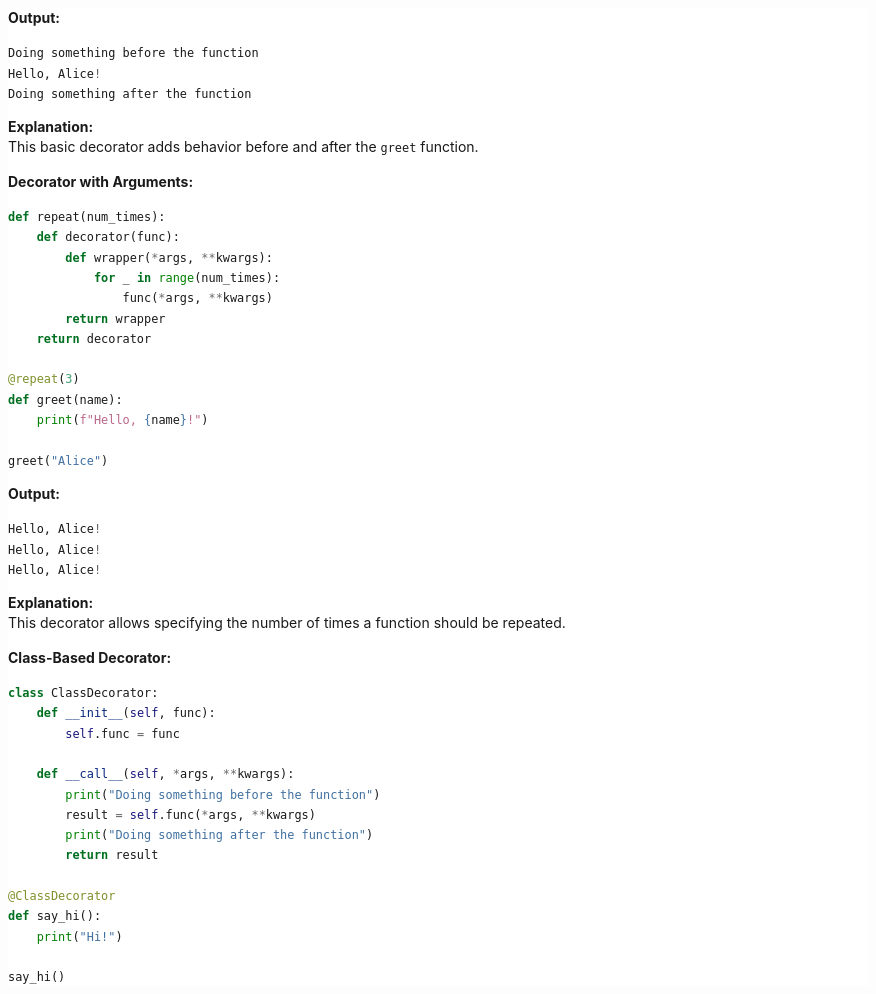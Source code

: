 **Output:**

```python
Doing something before the function
Hello, Alice!
Doing something after the function
```

**Explanation:**  
This basic decorator adds behavior before and after the `greet` function.

**Decorator with Arguments:**

```python
def repeat(num_times):
    def decorator(func):
        def wrapper(*args, **kwargs):
            for _ in range(num_times):
                func(*args, **kwargs)
        return wrapper
    return decorator

@repeat(3)
def greet(name):
    print(f"Hello, {name}!")

greet("Alice")
```

**Output:**

```python
Hello, Alice!
Hello, Alice!
Hello, Alice!
```

**Explanation:**  
This decorator allows specifying the number of times a function should be repeated.

**Class-Based Decorator:**

```python
class ClassDecorator:
    def __init__(self, func):
        self.func = func

    def __call__(self, *args, **kwargs):
        print("Doing something before the function")
        result = self.func(*args, **kwargs)
        print("Doing something after the function")
        return result

@ClassDecorator
def say_hi():
    print("Hi!")

say_hi()
```
